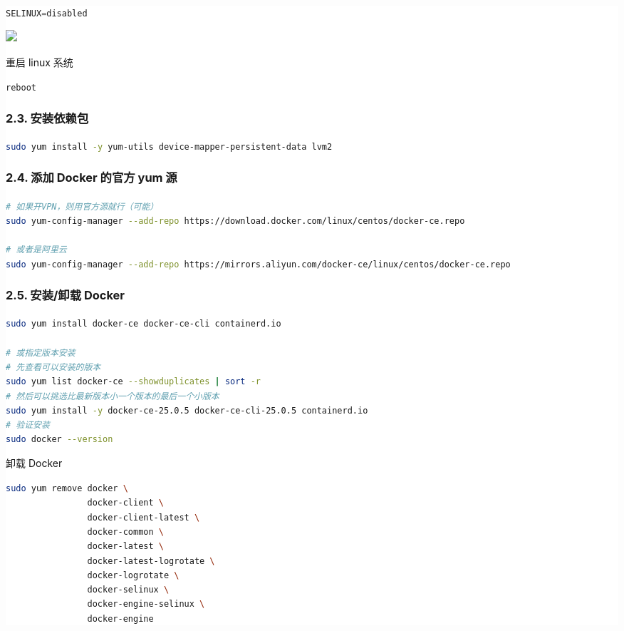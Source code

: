 ```java
SELINUX=disabled
```

![](https://lhplanet-1316168555.cos.ap-beijing.myqcloud.com/shanyi/development-documentation/development-documentation-v3.0.assets/image-20240414215502343.png)

重启 linux 系统

```bash
reboot
```

### 2.3. 安装依赖包

```bash
sudo yum install -y yum-utils device-mapper-persistent-data lvm2
```

### 2.4. 添加 Docker 的官方 yum 源

```bash
# 如果开VPN，则用官方源就行（可能）
sudo yum-config-manager --add-repo https://download.docker.com/linux/centos/docker-ce.repo

# 或者是阿里云
sudo yum-config-manager --add-repo https://mirrors.aliyun.com/docker-ce/linux/centos/docker-ce.repo
```

### 2.5. 安装/卸载 Docker

```bash
sudo yum install docker-ce docker-ce-cli containerd.io

# 或指定版本安装
# 先查看可以安装的版本
sudo yum list docker-ce --showduplicates | sort -r
# 然后可以挑选比最新版本小一个版本的最后一个小版本
sudo yum install -y docker-ce-25.0.5 docker-ce-cli-25.0.5 containerd.io
# 验证安装
sudo docker --version
```

卸载 Docker

```bash
sudo yum remove docker \
                docker-client \
                docker-client-latest \
                docker-common \
                docker-latest \
                docker-latest-logrotate \
                docker-logrotate \
                docker-selinux \
                docker-engine-selinux \
                docker-engine
```
